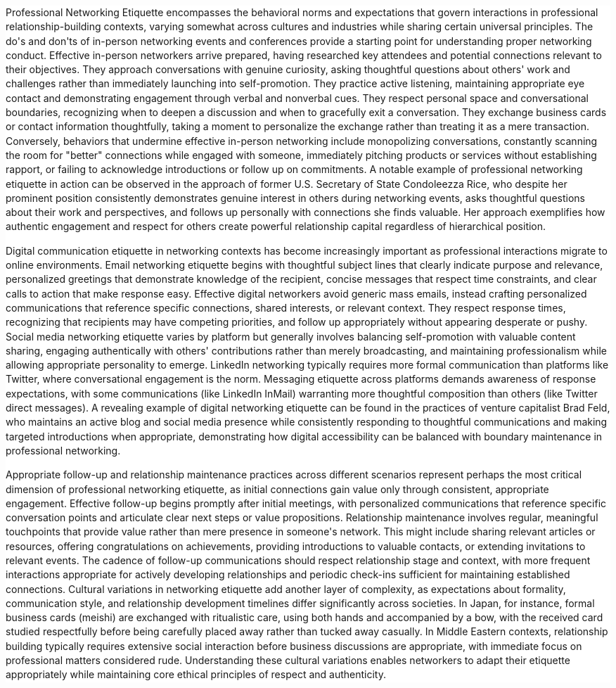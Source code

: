 Professional Networking Etiquette encompasses the behavioral norms and expectations that govern interactions in professional relationship-building contexts, varying somewhat across cultures and industries while sharing certain universal principles. The do's and don'ts of in-person networking events and conferences provide a starting point for understanding proper networking conduct. Effective in-person networkers arrive prepared, having researched key attendees and potential connections relevant to their objectives. They approach conversations with genuine curiosity, asking thoughtful questions about others' work and challenges rather than immediately launching into self-promotion. They practice active listening, maintaining appropriate eye contact and demonstrating engagement through verbal and nonverbal cues. They respect personal space and conversational boundaries, recognizing when to deepen a discussion and when to gracefully exit a conversation. They exchange business cards or contact information thoughtfully, taking a moment to personalize the exchange rather than treating it as a mere transaction. Conversely, behaviors that undermine effective in-person networking include monopolizing conversations, constantly scanning the room for "better" connections while engaged with someone, immediately pitching products or services without establishing rapport, or failing to acknowledge introductions or follow up on commitments. A notable example of professional networking etiquette in action can be observed in the approach of former U.S. Secretary of State Condoleezza Rice, who despite her prominent position consistently demonstrates genuine interest in others during networking events, asks thoughtful questions about their work and perspectives, and follows up personally with connections she finds valuable. Her approach exemplifies how authentic engagement and respect for others create powerful relationship capital regardless of hierarchical position.

Digital communication etiquette in networking contexts has become increasingly important as professional interactions migrate to online environments. Email networking etiquette begins with thoughtful subject lines that clearly indicate purpose and relevance, personalized greetings that demonstrate knowledge of the recipient, concise messages that respect time constraints, and clear calls to action that make response easy. Effective digital networkers avoid generic mass emails, instead crafting personalized communications that reference specific connections, shared interests, or relevant context. They respect response times, recognizing that recipients may have competing priorities, and follow up appropriately without appearing desperate or pushy. Social media networking etiquette varies by platform but generally involves balancing self-promotion with valuable content sharing, engaging authentically with others' contributions rather than merely broadcasting, and maintaining professionalism while allowing appropriate personality to emerge. LinkedIn networking typically requires more formal communication than platforms like Twitter, where conversational engagement is the norm. Messaging etiquette across platforms demands awareness of response expectations, with some communications (like LinkedIn InMail) warranting more thoughtful composition than others (like Twitter direct messages). A revealing example of digital networking etiquette can be found in the practices of venture capitalist Brad Feld, who maintains an active blog and social media presence while consistently responding to thoughtful communications and making targeted introductions when appropriate, demonstrating how digital accessibility can be balanced with boundary maintenance in professional networking.

Appropriate follow-up and relationship maintenance practices across different scenarios represent perhaps the most critical dimension of professional networking etiquette, as initial connections gain value only through consistent, appropriate engagement. Effective follow-up begins promptly after initial meetings, with personalized communications that reference specific conversation points and articulate clear next steps or value propositions. Relationship maintenance involves regular, meaningful touchpoints that provide value rather than mere presence in someone's network. This might include sharing relevant articles or resources, offering congratulations on achievements, providing introductions to valuable contacts, or extending invitations to relevant events. The cadence of follow-up communications should respect relationship stage and context, with more frequent interactions appropriate for actively developing relationships and periodic check-ins sufficient for maintaining established connections. Cultural variations in networking etiquette add another layer of complexity, as expectations about formality, communication style, and relationship development timelines differ significantly across societies. In Japan, for instance, formal business cards (meishi) are exchanged with ritualistic care, using both hands and accompanied by a bow, with the received card studied respectfully before being carefully placed away rather than tucked away casually. In Middle Eastern contexts, relationship building typically requires extensive social interaction before business discussions are appropriate, with immediate focus on professional matters considered rude. Understanding these cultural variations enables networkers to adapt their etiquette appropriately while maintaining core ethical principles of respect and authenticity.
